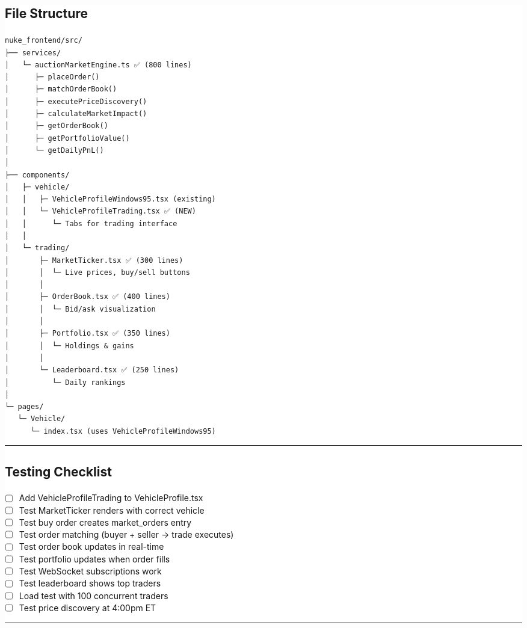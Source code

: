 
## File Structure

```
nuke_frontend/src/
├── services/
│   └─ auctionMarketEngine.ts ✅ (800 lines)
│      ├─ placeOrder()
│      ├─ matchOrderBook()
│      ├─ executePriceDiscovery()
│      ├─ calculateMarketImpact()
│      ├─ getOrderBook()
│      ├─ getPortfolioValue()
│      └─ getDailyPnL()
│
├── components/
│   ├─ vehicle/
│   │   ├─ VehicleProfileWindows95.tsx (existing)
│   │   └─ VehicleProfileTrading.tsx ✅ (NEW)
│   │      └─ Tabs for trading interface
│   │
│   └─ trading/
│       ├─ MarketTicker.tsx ✅ (300 lines)
│       │  └─ Live prices, buy/sell buttons
│       │
│       ├─ OrderBook.tsx ✅ (400 lines)
│       │  └─ Bid/ask visualization
│       │
│       ├─ Portfolio.tsx ✅ (350 lines)
│       │  └─ Holdings & gains
│       │
│       └─ Leaderboard.tsx ✅ (250 lines)
│          └─ Daily rankings
│
└─ pages/
   └─ Vehicle/
      └─ index.tsx (uses VehicleProfileWindows95)
```

---

## Testing Checklist

- [ ] Add VehicleProfileTrading to VehicleProfile.tsx
- [ ] Test MarketTicker renders with correct vehicle
- [ ] Test buy order creates market_orders entry
- [ ] Test order matching (buyer + seller → trade executes)
- [ ] Test order book updates in real-time
- [ ] Test portfolio updates when order fills
- [ ] Test WebSocket subscriptions work
- [ ] Test leaderboard shows top traders
- [ ] Load test with 100 concurrent traders
- [ ] Test price discovery at 4:00pm ET

---